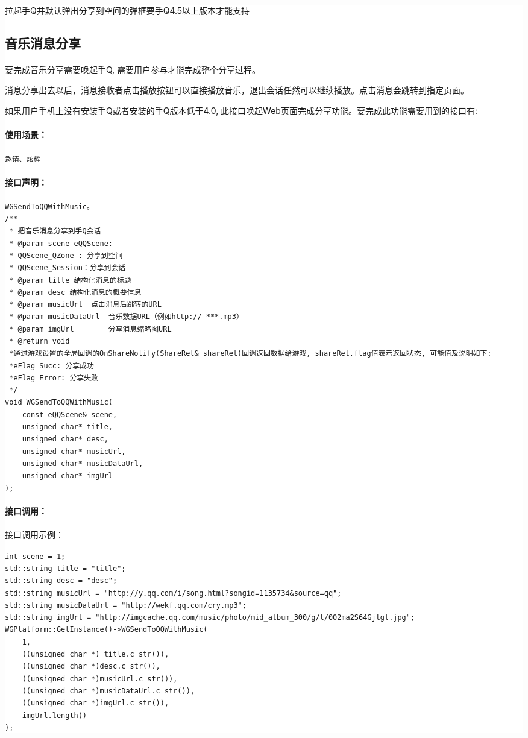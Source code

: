 拉起手Q并默认弹出分享到空间的弹框要手Q4.5以上版本才能支持


音乐消息分享
------
要完成音乐分享需要唤起手Q, 需要用户参与才能完成整个分享过程。

消息分享出去以后，消息接收者点击播放按钮可以直接播放音乐，退出会话任然可以继续播放。点击消息会跳转到指定页面。 

如果用户手机上没有安装手Q或者安装的手Q版本低于4.0, 此接口唤起Web页面完成分享功能。要完成此功能需要用到的接口有: 
#### 使用场景：
	邀请、炫耀
#### 接口声明：

	WGSendToQQWithMusic。
	/**
	 * 把音乐消息分享到手Q会话
	 * @param scene eQQScene:
	 * QQScene_QZone : 分享到空间
	 * QQScene_Session：分享到会话
	 * @param title 结构化消息的标题
	 * @param desc 结构化消息的概要信息
	 * @param musicUrl  点击消息后跳转的URL
	 * @param musicDataUrl  音乐数据URL（例如http:// ***.mp3）
	 * @param imgUrl 		分享消息缩略图URL
	 * @return void
	 *通过游戏设置的全局回调的OnShareNotify(ShareRet& shareRet)回调返回数据给游戏, shareRet.flag值表示返回状态, 可能值及说明如下:
	 *eFlag_Succ: 分享成功
	 *eFlag_Error: 分享失败
	 */
	void WGSendToQQWithMusic(
		const eQQScene& scene,
		unsigned char* title,
		unsigned char* desc,
		unsigned char* musicUrl,
		unsigned char* musicDataUrl,
		unsigned char* imgUrl
	);

#### 接口调用：

接口调用示例：

	int scene = 1; 
	std::string title = "title";
	std::string desc = "desc";
	std::string musicUrl = "http://y.qq.com/i/song.html?songid=1135734&source=qq";
	std::string musicDataUrl = "http://wekf.qq.com/cry.mp3";
	std::string imgUrl = "http://imgcache.qq.com/music/photo/mid_album_300/g/l/002ma2S64Gjtgl.jpg";
	WGPlatform::GetInstance()->WGSendToQQWithMusic(
		1, 
		((unsigned char *) title.c_str()),
		((unsigned char *)desc.c_str()), 
		((unsigned char *)musicUrl.c_str()),
		((unsigned char *)musicDataUrl.c_str()),
		((unsigned char *)imgUrl.c_str()),
		imgUrl.length()
	);
